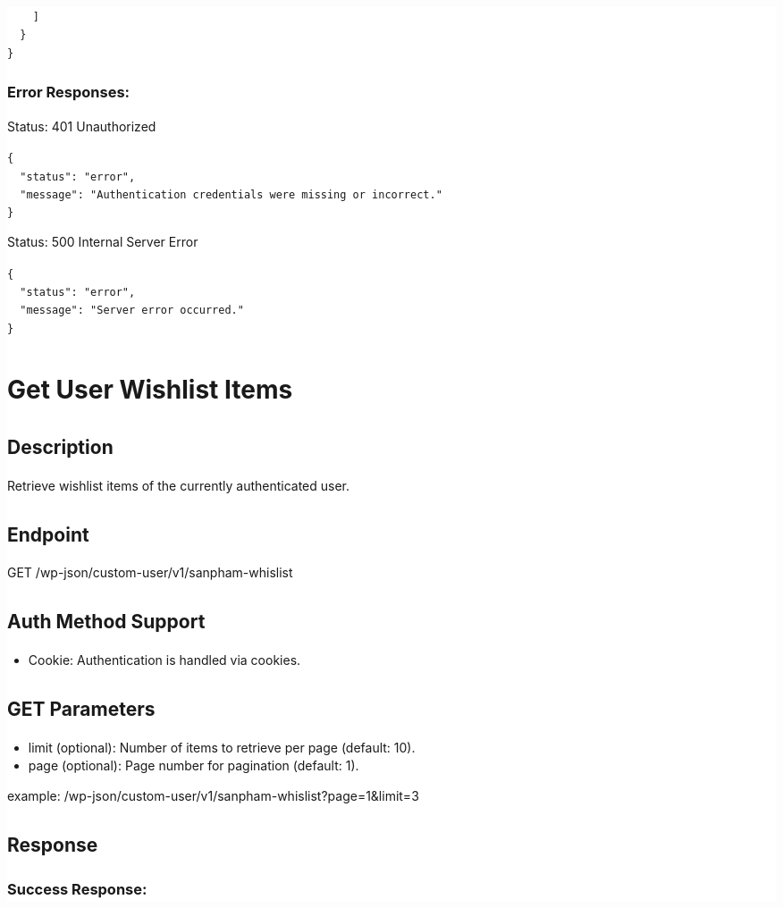 ```
    ]
  }
}
```

### Error Responses:

Status: 401 Unauthorized

```
{
  "status": "error",
  "message": "Authentication credentials were missing or incorrect."
}
```

Status: 500 Internal Server Error

```
{
  "status": "error",
  "message": "Server error occurred."
}
```

# Get User Wishlist Items

## Description

Retrieve wishlist items of the currently authenticated user.

## Endpoint

GET /wp-json/custom-user/v1/sanpham-whislist

## Auth Method Support

- Cookie: Authentication is handled via cookies.

## GET Parameters

- limit (optional): Number of items to retrieve per page (default: 10).
- page (optional): Page number for pagination (default: 1).

example: /wp-json/custom-user/v1/sanpham-whislist?page=1&limit=3


## Response

### Success Response:

